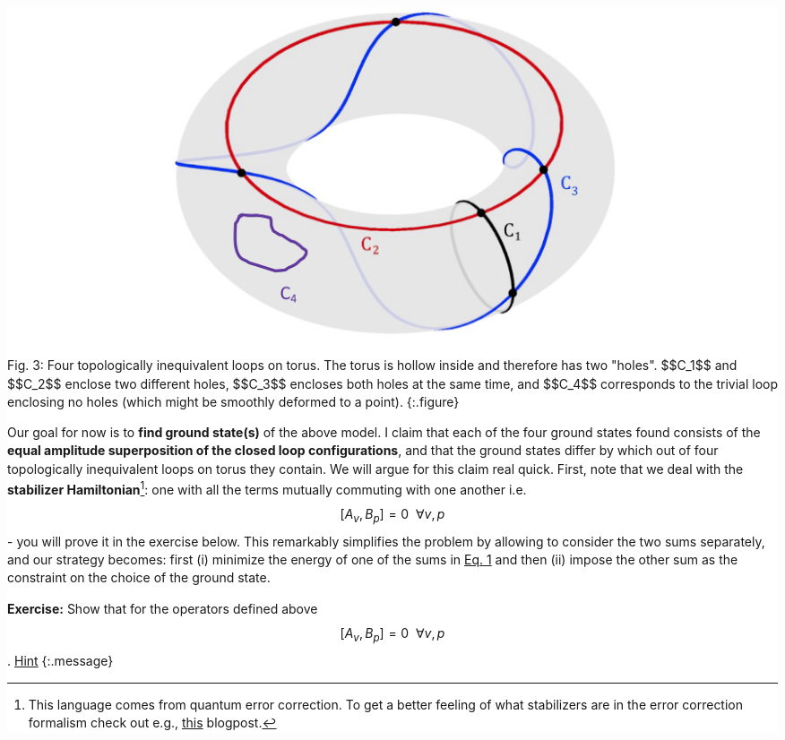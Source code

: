 <p style="text-align:center;"><img src="/assets/img/blog/torus.png" width="500"/></p>
Fig. 3: Four topologically inequivalent loops on torus. The torus is hollow inside and therefore has two "holes". $$C_1$$ and $$C_2$$ enclose two different holes, $$C_3$$ encloses both holes at the same time, and $$C_4$$ corresponds to the trivial loop enclosing no holes (which might be smoothly deformed to a point). 
{:.figure}

Our goal for now is to **find ground state(s)** of the above model. I claim that each of the four ground states found consists of the **equal amplitude superposition of the closed loop configurations**, and that the ground states differ by which out of four topologically inequivalent loops on torus they contain. We will argue for this claim real quick. First, note that we deal with the **stabilizer Hamiltonian**[^4]: one with all the terms mutually commuting with one another i.e. $$[A_v, B_p]=0 \ \ \forall v,p$$ - you will prove it in the exercise below. This remarkably simplifies the problem by allowing to consider the two sums separately, and our strategy becomes: first (i) minimize the energy of one of the sums in <a href="#eq:H_TC">Eq. 1</a> and then (ii) impose the other sum as the constraint on the choice of the ground state.

**Exercise:** Show that for the operators defined above $$[A_v, B_p]=0 \ \ \forall v,p$$. <a href="#hint1">Hint</a>
{:.message}


[^1]: If it does not immediately become clear why see [this](https://commons.wikimedia.org/wiki/File:Torus_from_rectangle.gif) animation.
[^2]: Note that some people (see e.g., <a href="#references">*[Zeng et al. (2015)]*</a>) define $$A_v$$ operators as products of Pauli $$Z$$ operators; and $$B_p$$ operators as products of Pauli $$X$$ - this is just the matter of convention and does not change the physics in any essential way (since it corresponds to simply swapping $$X$$'s with $$Z$$'s i.e. a change of basis by conjugating all qubits with the Hadamard gate).
[^3]: If "topological inequivalence" does not ring a bell: loosely speaking we might say that two loops are "topologically inequivalent" if they cannot be smoothly deformed into one another. "Smoothly deforming" means that cutting/gluing and removing holes is not allowed. Roughly speaking, in topology we are concerned with global properties of an object disregarding some local geometric details. For a high-level idea see a [classic problem](https://en.wikipedia.org/wiki/Seven_Bridges_of_K%C3%B6nigsberg) due to Euler. For a more proper introduction in the quantum error correction context check [this](https://sites.google.com/site/danbrowneucl/teaching/lectures-on-topological-codes-and-quantum-computation). 
[^4]: This language comes from quantum error correction. To get a better feeling of what stabilizers are in the error correction formalism check out e.g., [this](https://arthurpesah.me/blog/2023-01-31-stabilizer-formalism-1/) blogpost.
[^5]: Just to recap: ground state at this stage just being a generic linear combination of closed loop configurations as described before.
[^6]: If it is not immediately clear think about associating to each point in the primal and dual lattice the eigenvalue of the corresponding vertex/plaquette operator. The ground state would simply correspond to all $$+1$$ eigenvalues. Consequently regardless where we create excitations to it - they will correspond to $$-1$$ eigenvalue particle-like "peaks" in otherwise uniform energy density background.
[^7]: There is quite a deep reason behind this, which we will explore more in the future blogpost.
[^8]: We will discuss what happens if we consider topologically inequivalent loops in the next <a href="#long-range-entanglement">section</a>.  
[^9]: This observation allows us to prove the 4-fold ground state degeneracy in an alternative way to the one described in the <a href="#hamiltonian-and-ground-states">first section</a>. The main idea is as follows: eigenvalues of each of the vertex/plaquette operators can be $$+1$$ or $$-1$$ (they are formed of Pauli operators which are both unitary and Hermitian); this means that there are $$2^N$$ possible states. The conditions $$\prod_{\textrm{all} \ \ v} A_v = \mathbb{1} \ \ \ \prod_{\textrm{all} \ \ p} B_p = \mathbb{1}$$ however imply that two of these operators will not be independent: effectively we have $$2^{N-2}$$ independent quantum numbers. This means that the ground state degeneracy will be $$2^N/2^{N-2}=4$$.
[^10]: One way of showing this is to show that the "twist factor" in a topological quantum theory <a href="#references">[Simon (2020) Chp. 26.2]</a> is +1 (moving $$e$$ (or $$m$$) particle involves only applying $$X$$ (or $$Z$$) operators which all commute with each other).
[^11]: If the context is unfamiliar see [this](https://en.wiktionary.org/wiki/spooky_action_at_a_distance).
[^12]: Or in our case more of a 1D spatial projection of the 2D trajectory of the particle defined on a 2D toric code!
[^13]: In case this explanation was unclear or too quick: alternative way of seeing this is the following. Imagine two $$e$$ anyons connected by a Pauli $$X$$ string. We can make them to be behaving as an $$\epsilon$$ anyon by attaching to each $$e$$ anyon an $$m$$ particle together with a long string (which connects to a copy of an $$m$$ particles located at infinity - remember, we have shown that anyons always come in pairs!). Now exchanging two $$\epsilon$$ particles would correspond to e.g., dragging one of the $$e$$ particles (together with an $$m$$ anyon and its string!) on a semicircle while the other along the shortest line connecting original positions of two anyons. One can see that at some point of this process, Pauli $$X$$ string attached to one of the $$m$$ anyon will necessarily cross the Pauli string $$Z$$ used to move $$e$$ anyon - and since those anti-commute, such exchange will yield an extra minus sign! If this explanation does not help either: see e.g., <a href="#references">[Simon (2020) Chp. 2 and Chp. 26.2]</a>.
[^14]: If this is not surprising I would encourage you to study symmetry-breaking paradigm due to Landau. The point of the topological order is precisely to 'disavow Landau' as [John Preskill would say](http://theory.caltech.edu/~preskill/colloquium/Balents.htm) (at least while disregarding generalization of the Landau's paradigm to so-called ["higher-form" symmetries](https://arxiv.org/pdf/2303.01817.pdf)).     
[^15]: This in principle should be considered in the thermodynamic limit (infinite number of qubits), see <a href="#references">[Bravyi et al. (2010)] p. 8</a>.
[^16]: Main idea is as follows: loosely speaking, for quantum error correction, the longer the error string the larger chance that it corresponds to uncorrectable error. As described <a href="#quasiparticle-excitations">before</a>, energy cost paid for the pair of excitations of any length is the same; for self-correcting memory (for storing quantum information) we want to retain non-locality of information encoding but yet penalize for longer excitation strings. It turns out that due to their dimensionality, 3D and 4D toric code energetically penalize long excitations one and two types of Pauli errors respectively.